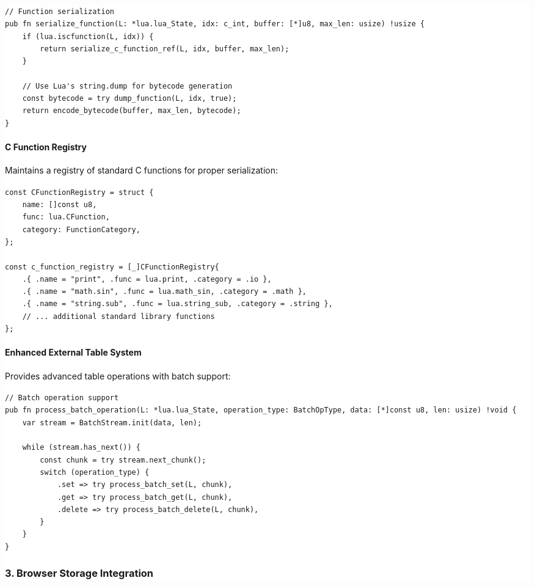 ```zig
// Function serialization
pub fn serialize_function(L: *lua.lua_State, idx: c_int, buffer: [*]u8, max_len: usize) !usize {
    if (lua.iscfunction(L, idx)) {
        return serialize_c_function_ref(L, idx, buffer, max_len);
    }
    
    // Use Lua's string.dump for bytecode generation
    const bytecode = try dump_function(L, idx, true);
    return encode_bytecode(buffer, max_len, bytecode);
}
```

#### C Function Registry
Maintains a registry of standard C functions for proper serialization:

```zig
const CFunctionRegistry = struct {
    name: []const u8,
    func: lua.CFunction,
    category: FunctionCategory,
};

const c_function_registry = [_]CFunctionRegistry{
    .{ .name = "print", .func = lua.print, .category = .io },
    .{ .name = "math.sin", .func = lua.math_sin, .category = .math },
    .{ .name = "string.sub", .func = lua.string_sub, .category = .string },
    // ... additional standard library functions
};
```

#### Enhanced External Table System
Provides advanced table operations with batch support:

```zig
// Batch operation support
pub fn process_batch_operation(L: *lua.lua_State, operation_type: BatchOpType, data: [*]const u8, len: usize) !void {
    var stream = BatchStream.init(data, len);
    
    while (stream.has_next()) {
        const chunk = try stream.next_chunk();
        switch (operation_type) {
            .set => try process_batch_set(L, chunk),
            .get => try process_batch_get(L, chunk),
            .delete => try process_batch_delete(L, chunk),
        }
    }
}
```

### 3. Browser Storage Integration
